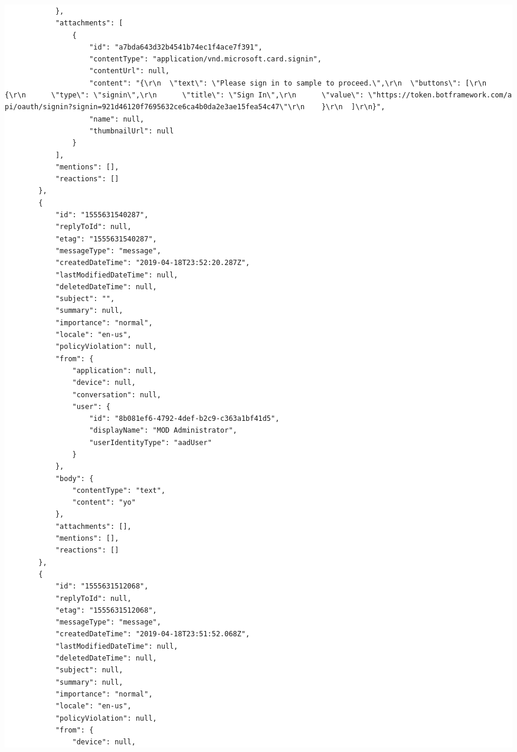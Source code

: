 ```http
            },
            "attachments": [
                {
                    "id": "a7bda643d32b4541b74ec1f4ace7f391",
                    "contentType": "application/vnd.microsoft.card.signin",
                    "contentUrl": null,
                    "content": "{\r\n  \"text\": \"Please sign in to sample to proceed.\",\r\n  \"buttons\": [\r\n    {\r\n      \"type\": \"signin\",\r\n      \"title\": \"Sign In\",\r\n      \"value\": \"https://token.botframework.com/api/oauth/signin?signin=921d46120f7695632ce6ca4b0da2e3ae15fea54c47\"\r\n    }\r\n  ]\r\n}",
                    "name": null,
                    "thumbnailUrl": null
                }
            ],
            "mentions": [],
            "reactions": []
        },
        {
            "id": "1555631540287",
            "replyToId": null,
            "etag": "1555631540287",
            "messageType": "message",
            "createdDateTime": "2019-04-18T23:52:20.287Z",
            "lastModifiedDateTime": null,
            "deletedDateTime": null,
            "subject": "",
            "summary": null,
            "importance": "normal",
            "locale": "en-us",
            "policyViolation": null,
            "from": {
                "application": null,
                "device": null,
                "conversation": null,
                "user": {
                    "id": "8b081ef6-4792-4def-b2c9-c363a1bf41d5",
                    "displayName": "MOD Administrator",
                    "userIdentityType": "aadUser"
                }
            },
            "body": {
                "contentType": "text",
                "content": "yo"
            },
            "attachments": [],
            "mentions": [],
            "reactions": []
        },
        {
            "id": "1555631512068",
            "replyToId": null,
            "etag": "1555631512068",
            "messageType": "message",
            "createdDateTime": "2019-04-18T23:51:52.068Z",
            "lastModifiedDateTime": null,
            "deletedDateTime": null,
            "subject": null,
            "summary": null,
            "importance": "normal",
            "locale": "en-us",
            "policyViolation": null,
            "from": {
                "device": null,
```